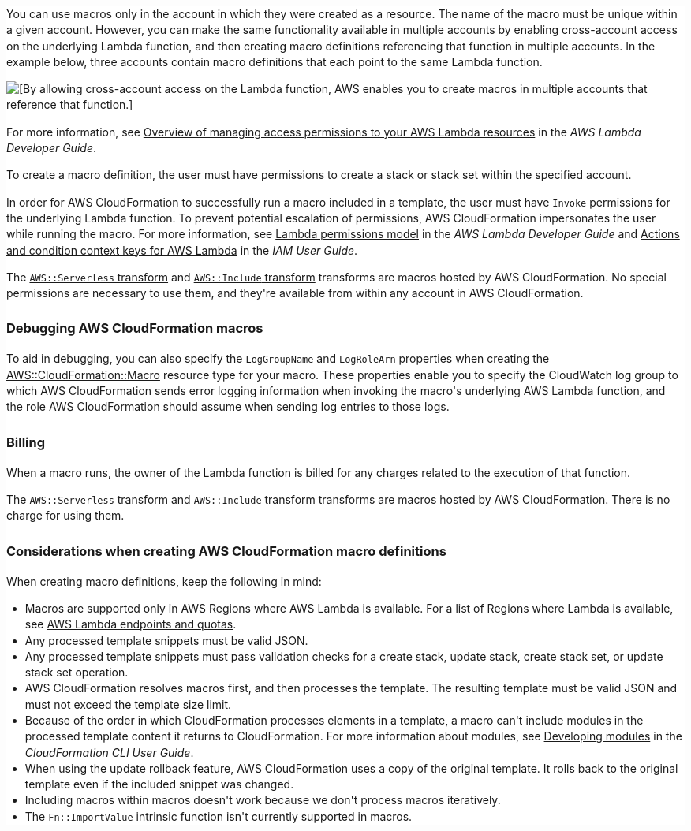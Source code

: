 You can use macros only in the account in which they were created as a resource\. The name of the macro must be unique within a given account\. However, you can make the same functionality available in multiple accounts by enabling cross\-account access on the underlying Lambda function, and then creating macro definitions referencing that function in multiple accounts\. In the example below, three accounts contain macro definitions that each point to the same Lambda function\.

![\[By allowing cross-account access on the Lambda function, AWS enables you to create macros in multiple accounts that reference that function.\]](http://docs.aws.amazon.com/AWSCloudFormation/latest/UserGuide/images/template-macro-accounts.png)

For more information, see [Overview of managing access permissions to your AWS Lambda resources](https://docs.aws.amazon.com/lambda/latest/dg/access-control-overview.html) in the *AWS Lambda Developer Guide*\.

To create a macro definition, the user must have permissions to create a stack or stack set within the specified account\.

In order for AWS CloudFormation to successfully run a macro included in a template, the user must have `Invoke` permissions for the underlying Lambda function\. To prevent potential escalation of permissions, AWS CloudFormation impersonates the user while running the macro\. For more information, see [Lambda permissions model](https://docs.aws.amazon.com/lambda/latest/dg/intro-permission-model.html) in the *AWS Lambda Developer Guide* and [Actions and condition context keys for AWS Lambda](https://docs.aws.amazon.com/IAM/latest/UserGuide/list_lambda.html) in the *IAM User Guide*\.

The [`AWS::Serverless` transform](transform-aws-serverless.md) and [`AWS::Include` transform](create-reusable-transform-function-snippets-and-add-to-your-template-with-aws-include-transform.md) transforms are macros hosted by AWS CloudFormation\. No special permissions are necessary to use them, and they're available from within any account in AWS CloudFormation\.

### Debugging AWS CloudFormation macros<a name="template-macros-debug"></a>

To aid in debugging, you can also specify the `LogGroupName` and `LogRoleArn` properties when creating the [AWS::CloudFormation::Macro](https://docs.aws.amazon.com/AWSCloudFormation/latest/UserGuide/aws-resource-cloudformation-macro.html) resource type for your macro\. These properties enable you to specify the CloudWatch log group to which AWS CloudFormation sends error logging information when invoking the macro's underlying AWS Lambda function, and the role AWS CloudFormation should assume when sending log entries to those logs\.

### Billing<a name="template-macros-billing"></a>

When a macro runs, the owner of the Lambda function is billed for any charges related to the execution of that function\.

The [`AWS::Serverless` transform](transform-aws-serverless.md) and [`AWS::Include` transform](create-reusable-transform-function-snippets-and-add-to-your-template-with-aws-include-transform.md) transforms are macros hosted by AWS CloudFormation\. There is no charge for using them\.

### Considerations when creating AWS CloudFormation macro definitions<a name="template-macros-considerations"></a>

When creating macro definitions, keep the following in mind:
+ Macros are supported only in AWS Regions where AWS Lambda is available\. For a list of Regions where Lambda is available, see [AWS Lambda endpoints and quotas](https://docs.aws.amazon.com/general/latest/gr/lambda-service.html)\.
+ Any processed template snippets must be valid JSON\.
+ Any processed template snippets must pass validation checks for a create stack, update stack, create stack set, or update stack set operation\.
+ AWS CloudFormation resolves macros first, and then processes the template\. The resulting template must be valid JSON and must not exceed the template size limit\.
+ Because of the order in which CloudFormation processes elements in a template, a macro can't include modules in the processed template content it returns to CloudFormation\. For more information about modules, see [Developing modules](https://docs.aws.amazon.com/cloudformation-cli/latest/userguide/modules.html) in the *CloudFormation CLI User Guide*\.
+ When using the update rollback feature, AWS CloudFormation uses a copy of the original template\. It rolls back to the original template even if the included snippet was changed\.
+ Including macros within macros doesn't work because we don't process macros iteratively\.
+ The `Fn::ImportValue` intrinsic function isn't currently supported in macros\.